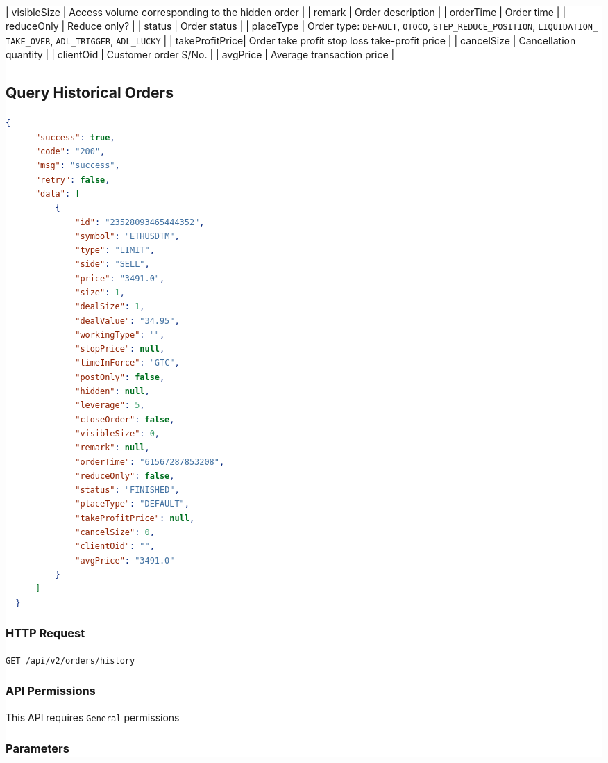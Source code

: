 | visibleSize | Access volume corresponding to the hidden order |
| remark | Order description |
| orderTime | Order time |
| reduceOnly | Reduce only? |
| status | Order status |
| placeType | Order type: `DEFAULT`, `OTOCO`, `STEP_REDUCE_POSITION`, `LIQUIDATION_TAKE_OVER`, `ADL_TRIGGER`, `ADL_LUCKY` |
| takeProfitPrice| Order take profit stop loss take-profit price |
| cancelSize | Cancellation quantity |
| clientOid	| Customer order S/No. |
| avgPrice	| Average transaction price |


## Query Historical Orders
```json
{
      "success": true,
      "code": "200",
      "msg": "success",
      "retry": false,
      "data": [
          {
              "id": "23528093465444352",
              "symbol": "ETHUSDTM",
              "type": "LIMIT",
              "side": "SELL",
              "price": "3491.0",
              "size": 1,
              "dealSize": 1,
              "dealValue": "34.95",
              "workingType": "",
              "stopPrice": null,
              "timeInForce": "GTC",
              "postOnly": false,
              "hidden": null,
              "leverage": 5,
              "closeOrder": false,
              "visibleSize": 0,
              "remark": null,
              "orderTime": "61567287853208",
              "reduceOnly": false,
              "status": "FINISHED",
              "placeType": "DEFAULT",
              "takeProfitPrice": null,
              "cancelSize": 0,
              "clientOid": "",
              "avgPrice": "3491.0"
          }
      ]
  }
```
### HTTP Request
`GET /api/v2/orders/history`
### API Permissions
This API requires `General` permissions
### Parameters